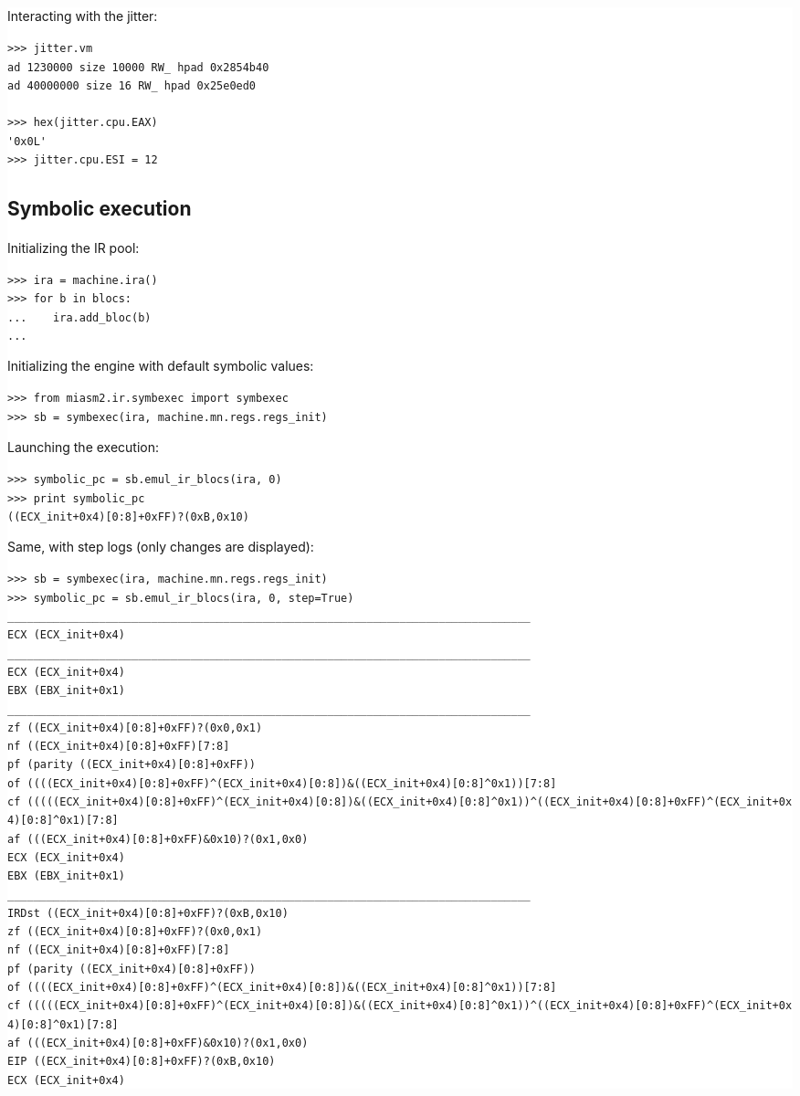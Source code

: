 Interacting with the jitter:

```
>>> jitter.vm
ad 1230000 size 10000 RW_ hpad 0x2854b40
ad 40000000 size 16 RW_ hpad 0x25e0ed0

>>> hex(jitter.cpu.EAX)
'0x0L'
>>> jitter.cpu.ESI = 12
```

Symbolic execution
------------------

Initializing the IR pool:

```
>>> ira = machine.ira()
>>> for b in blocs:
...    ira.add_bloc(b)
...
```

Initializing the engine with default symbolic values:

```
>>> from miasm2.ir.symbexec import symbexec
>>> sb = symbexec(ira, machine.mn.regs.regs_init)
```

Launching the execution:

```
>>> symbolic_pc = sb.emul_ir_blocs(ira, 0)
>>> print symbolic_pc
((ECX_init+0x4)[0:8]+0xFF)?(0xB,0x10)
```

Same, with step logs (only changes are displayed):

```
>>> sb = symbexec(ira, machine.mn.regs.regs_init)
>>> symbolic_pc = sb.emul_ir_blocs(ira, 0, step=True)
________________________________________________________________________________
ECX (ECX_init+0x4)
________________________________________________________________________________
ECX (ECX_init+0x4)
EBX (EBX_init+0x1)
________________________________________________________________________________
zf ((ECX_init+0x4)[0:8]+0xFF)?(0x0,0x1)
nf ((ECX_init+0x4)[0:8]+0xFF)[7:8]
pf (parity ((ECX_init+0x4)[0:8]+0xFF))
of ((((ECX_init+0x4)[0:8]+0xFF)^(ECX_init+0x4)[0:8])&((ECX_init+0x4)[0:8]^0x1))[7:8]
cf (((((ECX_init+0x4)[0:8]+0xFF)^(ECX_init+0x4)[0:8])&((ECX_init+0x4)[0:8]^0x1))^((ECX_init+0x4)[0:8]+0xFF)^(ECX_init+0x4)[0:8]^0x1)[7:8]
af (((ECX_init+0x4)[0:8]+0xFF)&0x10)?(0x1,0x0)
ECX (ECX_init+0x4)
EBX (EBX_init+0x1)
________________________________________________________________________________
IRDst ((ECX_init+0x4)[0:8]+0xFF)?(0xB,0x10)
zf ((ECX_init+0x4)[0:8]+0xFF)?(0x0,0x1)
nf ((ECX_init+0x4)[0:8]+0xFF)[7:8]
pf (parity ((ECX_init+0x4)[0:8]+0xFF))
of ((((ECX_init+0x4)[0:8]+0xFF)^(ECX_init+0x4)[0:8])&((ECX_init+0x4)[0:8]^0x1))[7:8]
cf (((((ECX_init+0x4)[0:8]+0xFF)^(ECX_init+0x4)[0:8])&((ECX_init+0x4)[0:8]^0x1))^((ECX_init+0x4)[0:8]+0xFF)^(ECX_init+0x4)[0:8]^0x1)[7:8]
af (((ECX_init+0x4)[0:8]+0xFF)&0x10)?(0x1,0x0)
EIP ((ECX_init+0x4)[0:8]+0xFF)?(0xB,0x10)
ECX (ECX_init+0x4)
```
